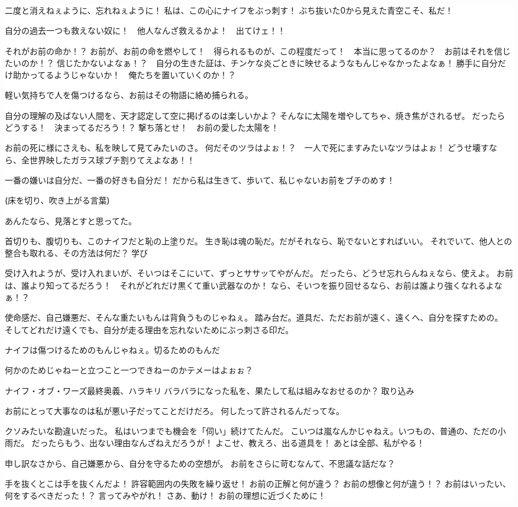 二度と消えねぇように、忘れねぇように！
私は、この心にナイフをぶっ刺す！
ぶち抜いた0から見えた青空こそ、私だ！

自分の過去一つも救えない奴に！　他人なんざ救えるかよ！　出てけェ！！

それがお前の命か！？
お前が、お前の命を燃やして！　得られるものが、この程度だって！　本当に思ってるのか？　お前はそれを信じたいのか！？
信じたかないよなぁ！？　自分の生きた証は、チンケな炎ごときに映せるようなもんじゃなかったよなぁ！
勝手に自分だけ助かってるようじゃないか！　俺たちを置いていくのか！？

軽い気持ちで人を傷つけるなら、お前はその物語に絡め捕られる。

自分の理解の及ばない人間を、天才認定して空に掲げるのは楽しいかよ？
そんなに太陽を増やしてちゃ、焼き焦がされるぜ。
だったらどうする！　決まってるだろう！？
撃ち落とせ！　お前の愛した太陽を！

お前の死に様にさえも、私を映して見てみたいのさ。
何だそのツラはよぉ！？　一人で死にますみたいなツラはよぉ！
どうせ壊すなら、全世界映したガラス球ブチ割りてえよなあ！！

一番の嫌いは自分だ、一番の好きも自分だ！
だから私は生きて、歩いて、私じゃないお前をブチのめす！

(床を切り、吹き上がる言葉)


あんたなら、見落とすと思ってた。

首切りも、腹切りも、このナイフだと恥の上塗りだ。
生き恥は魂の恥だ。だがそれなら、恥でないとすればいい。
それでいて、他人との整合も取れる、その方法は何だ？
学び

受け入れようが、受け入れまいが、そいつはそこにいて、ずっとササッてやがんだ。
だったら、どうせ忘れらんねぇなら、使えよ。
お前は、誰より知ってるだろう！　それがどれだけ黒くて重い武器なのか！
なら、そいつを振り回せるなら、お前は誰より強くなれるよなぁ！？

使命感だ、自己嫌悪だ、そんな重たいもんは背負うものじゃねぇ。
踏み台だ。道具だ、ただお前が遠く、遠くへ、自分を探すための。
そしてどれだけ遠くでも、自分が走る理由を忘れないためにぶっ刺さる印だ。

ナイフは傷つけるためのもんじゃねぇ。切るためのもんだ

何かのためじゃねーと立つこと一つできねーのかテメーはよぉぉ？

ナイフ・オブ・ワーズ最終奥義、ハラキリ
バラバラになった私を、果たして私は組みなおせるのか？
取り込み

お前にとって大事なのは私が悪い子だってことだけだろ。
何したって許されるんだってな。

クソみたいな勘違いだった。
私はいつまでも機会を「伺い」続けてたんだ。
こいつは嵐なんかじゃねえ。いつもの、普通の、ただの小雨だ。
だったらもう、出ない理由なんざねえだろうが！
よこせ、教えろ、出る道具を！
あとは全部、私がやる！

申し訳なさから、自己嫌悪から、自分を守るための空想が。
お前をさらに苛むなんて、不思議な話だな？

手を抜くとこは手を抜くんだよ！
許容範囲内の失敗を繰り返せ！
お前の正解と何が違う？
お前の想像と何が違う！？
お前はいったい、何をするべきだった！？
言ってみやがれ！
さあ、動け！
お前の理想に近づくために！